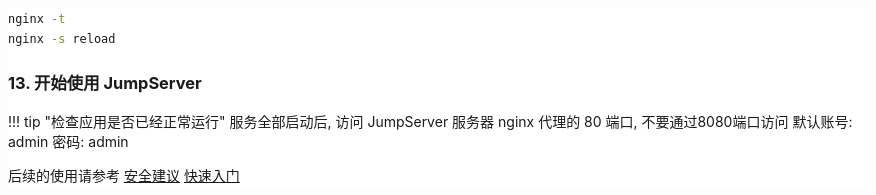 ```sh
nginx -t
nginx -s reload
```

### 13. 开始使用 JumpServer

!!! tip "检查应用是否已经正常运行"
    服务全部启动后, 访问 JumpServer 服务器 nginx 代理的 80 端口, 不要通过8080端口访问
    默认账号: admin 密码: admin  


后续的使用请参考 [安全建议](install_security.md) [快速入门](../../admin-guide/quick_start/)
